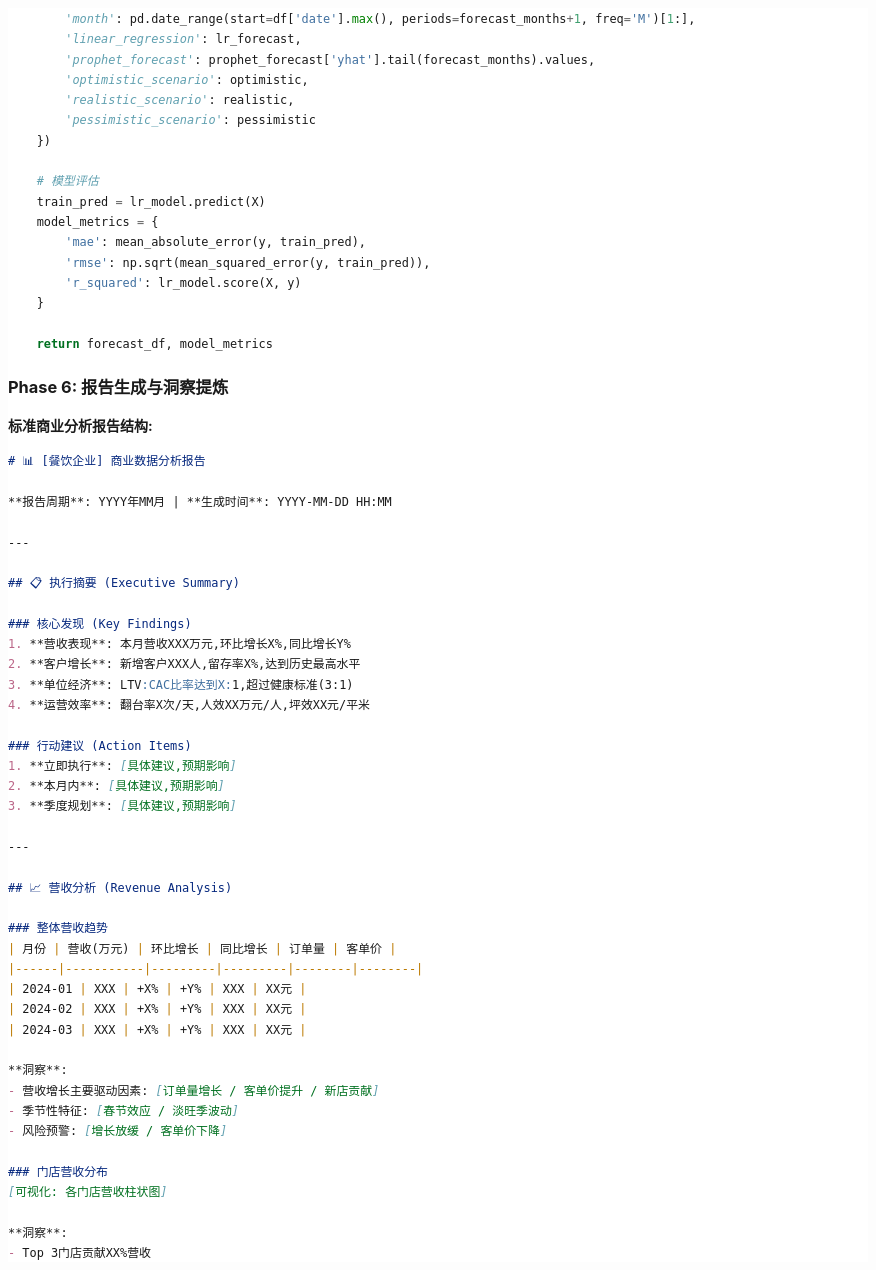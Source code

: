 ```python
        'month': pd.date_range(start=df['date'].max(), periods=forecast_months+1, freq='M')[1:],
        'linear_regression': lr_forecast,
        'prophet_forecast': prophet_forecast['yhat'].tail(forecast_months).values,
        'optimistic_scenario': optimistic,
        'realistic_scenario': realistic,
        'pessimistic_scenario': pessimistic
    })

    # 模型评估
    train_pred = lr_model.predict(X)
    model_metrics = {
        'mae': mean_absolute_error(y, train_pred),
        'rmse': np.sqrt(mean_squared_error(y, train_pred)),
        'r_squared': lr_model.score(X, y)
    }

    return forecast_df, model_metrics
```

### Phase 6: 报告生成与洞察提炼

**标准商业分析报告结构:**

```markdown
# 📊 [餐饮企业] 商业数据分析报告

**报告周期**: YYYY年MM月 | **生成时间**: YYYY-MM-DD HH:MM

---

## 📋 执行摘要 (Executive Summary)

### 核心发现 (Key Findings)
1. **营收表现**: 本月营收XXX万元,环比增长X%,同比增长Y%
2. **客户增长**: 新增客户XXX人,留存率X%,达到历史最高水平
3. **单位经济**: LTV:CAC比率达到X:1,超过健康标准(3:1)
4. **运营效率**: 翻台率X次/天,人效XX万元/人,坪效XX元/平米

### 行动建议 (Action Items)
1. **立即执行**: [具体建议,预期影响]
2. **本月内**: [具体建议,预期影响]
3. **季度规划**: [具体建议,预期影响]

---

## 📈 营收分析 (Revenue Analysis)

### 整体营收趋势
| 月份 | 营收(万元) | 环比增长 | 同比增长 | 订单量 | 客单价 |
|------|-----------|---------|---------|--------|--------|
| 2024-01 | XXX | +X% | +Y% | XXX | XX元 |
| 2024-02 | XXX | +X% | +Y% | XXX | XX元 |
| 2024-03 | XXX | +X% | +Y% | XXX | XX元 |

**洞察**:
- 营收增长主要驱动因素: [订单量增长 / 客单价提升 / 新店贡献]
- 季节性特征: [春节效应 / 淡旺季波动]
- 风险预警: [增长放缓 / 客单价下降]

### 门店营收分布
[可视化: 各门店营收柱状图]

**洞察**:
- Top 3门店贡献XX%营收
```